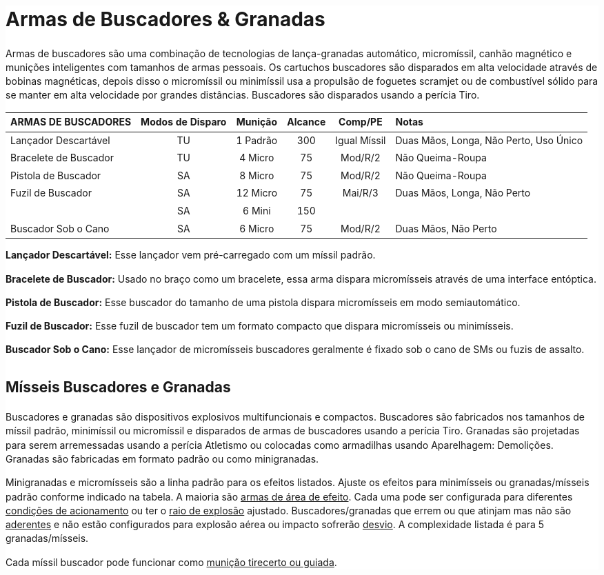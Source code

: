 # Armas de Buscadores & Granadas

Armas de buscadores são uma combinação de tecnologias de lança-granadas automático, micromíssil, canhão magnético e munições inteligentes com tamanhos de armas pessoais. Os cartuchos buscadores são disparados em alta velocidade através de bobinas magnéticas, depois disso o micromíssil ou minimíssil usa a propulsão de foguetes scramjet ou de combustível sólido para se manter em alta velocidade por grandes distâncias. Buscadores são disparados usando a perícia Tiro.

| ARMAS DE BUSCADORES   | Modos de Disparo | Munição  | Alcance | Comp/PE | Notas                                  |
|:--------------------- |:----------------:|:--------:|:-------:|:-------------------------------------:|:-------------------------------------- |
| Lançador Descartável  |        TU        | 1 Padrão |   300   |             Igual Míssil              | Duas Mãos, Longa, Não Perto, Uso Único |
| Bracelete de Buscador |        TU        | 4 Micro  |   75    |                Mod/R/2                | Não Queima-Roupa                       |
| Pistola de Buscador   |        SA        | 8 Micro  |   75    |                Mod/R/2                | Não Queima-Roupa                       |
| Fuzil de Buscador     |        SA        | 12 Micro |   75    |                Mai/R/3                | Duas Mãos, Longa, Não Perto            |
|                       |        SA        |  6 Mini  |   150   |                                       |                                        |
| Buscador Sob o Cano   |        SA        | 6 Micro  |   75    |                Mod/R/2                | Duas Mãos, Não Perto                   |

**Lançador Descartável:** Esse lançador vem pré-carregado com um míssil padrão.

**Bracelete de Buscador:** Usado no braço como um bracelete, essa arma dispara micromísseis através de uma interface entóptica.

**Pistola de Buscador:** Esse buscador do tamanho de uma pistola dispara micromísseis em modo semiautomático.

**Fuzil de Buscador:** Esse fuzil de buscador tem um formato compacto que dispara micromísseis ou minimísseis.

**Buscador Sob o Cano:** Esse lançador de micromísseis buscadores geralmente é fixado sob o cano de SMs ou fuzis de assalto.

## Mísseis Buscadores e Granadas

Buscadores e granadas são dispositivos explosivos multifuncionais e compactos. Buscadores são fabricados nos tamanhos de míssil padrão, minimíssil ou micromíssil e disparados de armas de buscadores usando a perícia Tiro. Granadas são projetadas para serem arremessadas usando a perícia Atletismo ou colocadas como armadilhas usando Aparelhagem: Demolições. Granadas são fabricadas em formato padrão ou como minigranadas.

Minigranadas e micromísseis são a linha padrão para os efeitos listados. Ajuste os efeitos para minimísseis ou granadas/mísseis padrão conforme indicado na tabela. A maioria são [armas de área de efeito](../12/15-special-attacks.md#area-effect-attacks). Cada uma pode ser configurada para diferentes [condições de acionamento](../12/10-seeker-weapons-and-grenades.md#trigger-conditions) ou ter o [raio de explosão](../12/15-special-attacks.md#uniform-blast) ajustado. Buscadores/granadas que errem ou que atinjam mas não são [aderentes](../12/10-seeker-weapons-and-grenades.md#sticky-coating) e não estão configurados para explosão aérea ou impacto sofrerão [desvio](../12/15-special-attacks.md#scatter). A complexidade listada é para 5 granadas/mísseis.

Cada míssil buscador pode funcionar como [munição tirecerto ou guiada](../12/09-kinetic-weapons.md#specialty-firearm-ammo).
